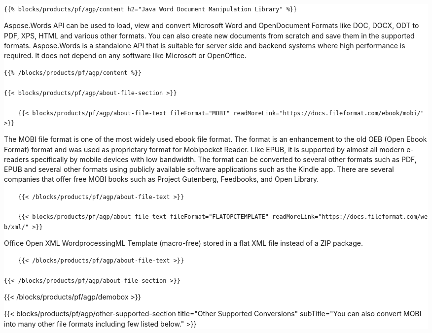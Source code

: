     {{% blocks/products/pf/agp/content h2="Java Word Document Manipulation Library" %}}

 Aspose.Words API can be used to load, view and convert Microsoft Word and OpenDocument Formats like DOC, DOCX, ODT to PDF, XPS, HTML and various other formats. You can also create new documents from scratch and save them in the supported formats. Aspose.Words is a standalone API that is suitable for server side and backend systems where high performance is required. It does not depend on any software like Microsoft or OpenOffice. ‎



    {{% /blocks/products/pf/agp/content %}}

    {{< blocks/products/pf/agp/about-file-section >}}

        {{< blocks/products/pf/agp/about-file-text fileFormat="MOBI" readMoreLink="https://docs.fileformat.com/ebook/mobi/" >}}

The MOBI file format is one of the most widely used ebook file format. The format is an enhancement to the old OEB (Open Ebook Format) format and was used as proprietary format for Mobipocket Reader. Like EPUB, it is supported by almost all modern e-readers specifically by mobile devices with low bandwidth. The format can be converted to several other formats such as PDF, EPUB and several other formats using publicly available software applications such as the Kindle app. There are several companies that offer free MOBI books such as Project Gutenberg, Feedbooks, and Open Library.

        {{< /blocks/products/pf/agp/about-file-text >}}

        {{< blocks/products/pf/agp/about-file-text fileFormat="FLATOPCTEMPLATE" readMoreLink="https://docs.fileformat.com/web/xml/" >}}

Office Open XML WordprocessingML Template (macro-free) stored in a flat XML file instead of a ZIP package.

        {{< /blocks/products/pf/agp/about-file-text >}}

    {{< /blocks/products/pf/agp/about-file-section >}}

{{< /blocks/products/pf/agp/demobox >}}



{{< blocks/products/pf/agp/other-supported-section title="Other Supported Conversions" subTitle="You can also convert MOBI into many other file formats including few listed below." >}}
